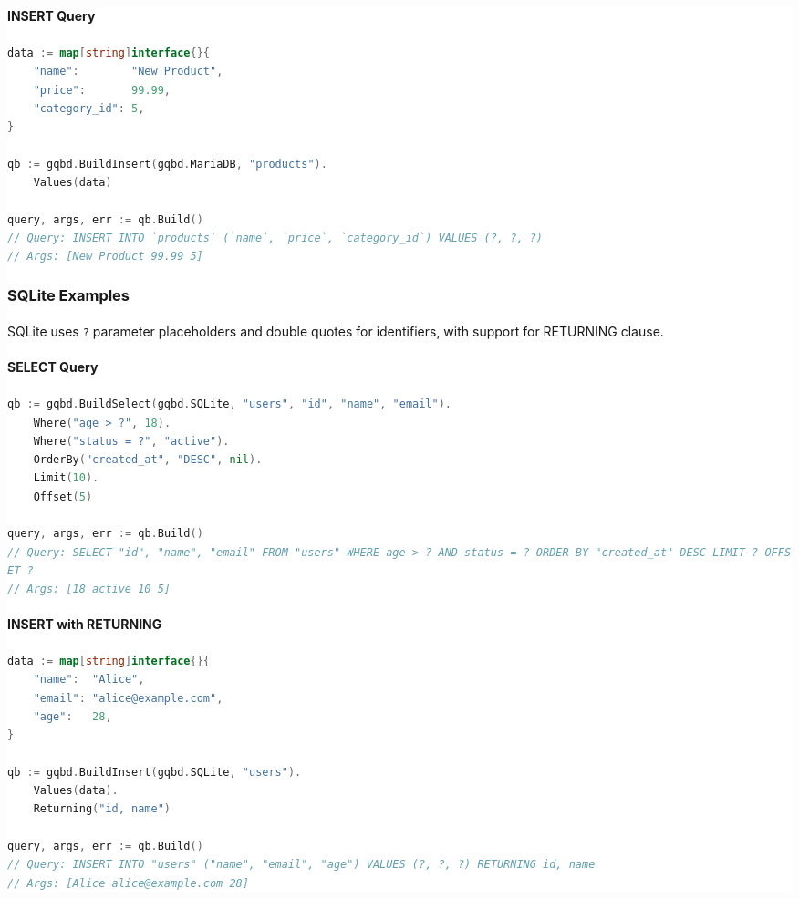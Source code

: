 #### INSERT Query

```go
data := map[string]interface{}{
    "name":        "New Product",
    "price":       99.99,
    "category_id": 5,
}

qb := gqbd.BuildInsert(gqbd.MariaDB, "products").
    Values(data)

query, args, err := qb.Build()
// Query: INSERT INTO `products` (`name`, `price`, `category_id`) VALUES (?, ?, ?)
// Args: [New Product 99.99 5]
```

### SQLite Examples

SQLite uses `?` parameter placeholders and double quotes for identifiers, with support for RETURNING clause.

#### SELECT Query

```go
qb := gqbd.BuildSelect(gqbd.SQLite, "users", "id", "name", "email").
    Where("age > ?", 18).
    Where("status = ?", "active").
    OrderBy("created_at", "DESC", nil).
    Limit(10).
    Offset(5)

query, args, err := qb.Build()
// Query: SELECT "id", "name", "email" FROM "users" WHERE age > ? AND status = ? ORDER BY "created_at" DESC LIMIT ? OFFSET ?
// Args: [18 active 10 5]
```

#### INSERT with RETURNING

```go
data := map[string]interface{}{
    "name":  "Alice",
    "email": "alice@example.com",
    "age":   28,
}

qb := gqbd.BuildInsert(gqbd.SQLite, "users").
    Values(data).
    Returning("id, name")

query, args, err := qb.Build()
// Query: INSERT INTO "users" ("name", "email", "age") VALUES (?, ?, ?) RETURNING id, name
// Args: [Alice alice@example.com 28]
```
